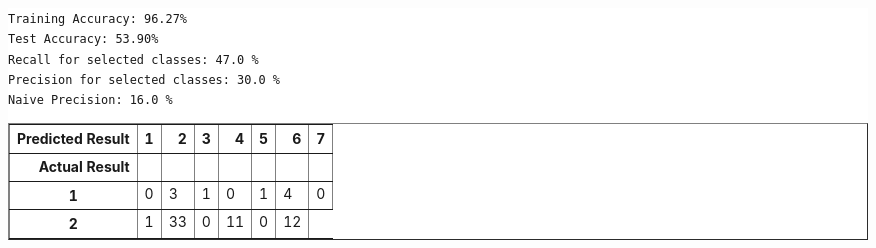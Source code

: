     Training Accuracy: 96.27%
    Test Accuracy: 53.90%
    Recall for selected classes: 47.0 %
    Precision for selected classes: 30.0 %
    Naive Precision: 16.0 %
    





<div>
<style scoped>
    .dataframe tbody tr th:only-of-type {
        vertical-align: middle;
    }

    .dataframe tbody tr th {
        vertical-align: top;
    }

    .dataframe thead th {
        text-align: right;
    }
</style>
<table border="1" class="dataframe">
  <thead>
    <tr style="text-align: right;">
      <th>Predicted Result</th>
      <th>1</th>
      <th>2</th>
      <th>3</th>
      <th>4</th>
      <th>5</th>
      <th>6</th>
      <th>7</th>
    </tr>
    <tr>
      <th>Actual Result</th>
      <th></th>
      <th></th>
      <th></th>
      <th></th>
      <th></th>
      <th></th>
      <th></th>
    </tr>
  </thead>
  <tbody>
    <tr>
      <th>1</th>
      <td>0</td>
      <td>3</td>
      <td>1</td>
      <td>0</td>
      <td>1</td>
      <td>4</td>
      <td>0</td>
    </tr>
    <tr>
      <th>2</th>
      <td>1</td>
      <td>33</td>
      <td>0</td>
      <td>11</td>
      <td>0</td>
      <td>12</td>